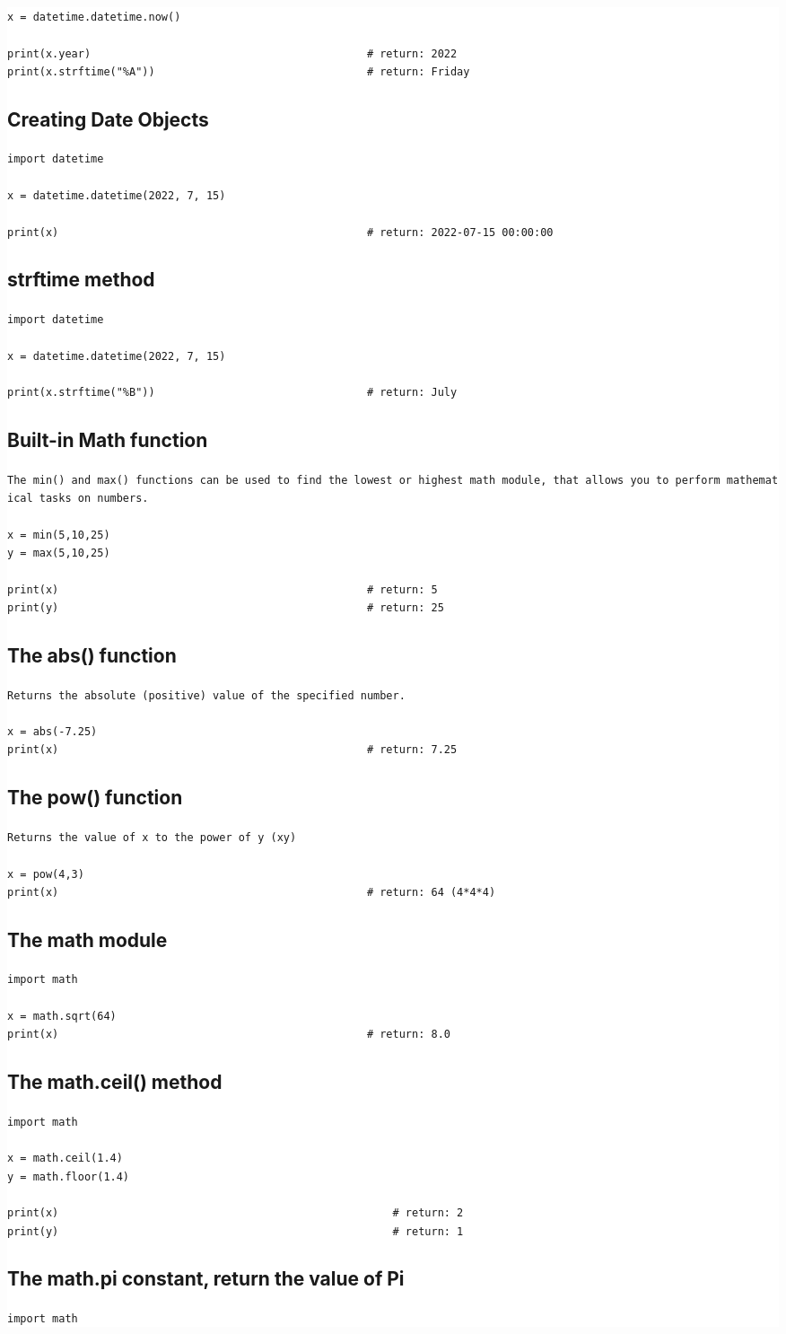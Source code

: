     x = datetime.datetime.now()

    print(x.year)                                           # return: 2022
    print(x.strftime("%A"))                                 # return: Friday
## Creating Date Objects
    import datetime

    x = datetime.datetime(2022, 7, 15)

    print(x)                                                # return: 2022-07-15 00:00:00
## strftime method
    import datetime

    x = datetime.datetime(2022, 7, 15)

    print(x.strftime("%B"))                                 # return: July
## Built-in Math function
    The min() and max() functions can be used to find the lowest or highest math module, that allows you to perform mathematical tasks on numbers.

    x = min(5,10,25)
    y = max(5,10,25)

    print(x)                                                # return: 5
    print(y)                                                # return: 25

<div style="page-break-after: always;"></div>

## The abs() function
    Returns the absolute (positive) value of the specified number.

    x = abs(-7.25)
    print(x)                                                # return: 7.25
## The pow() function
    Returns the value of x to the power of y (xy)

    x = pow(4,3)
    print(x)                                                # return: 64 (4*4*4)
## The math module
    import math

    x = math.sqrt(64)
    print(x)                                                # return: 8.0
## The math.ceil() method
    import math

    x = math.ceil(1.4)
    y = math.floor(1.4)

    print(x)                                                    # return: 2
    print(y)                                                    # return: 1
## The math.pi constant, return the value of Pi
    import math
